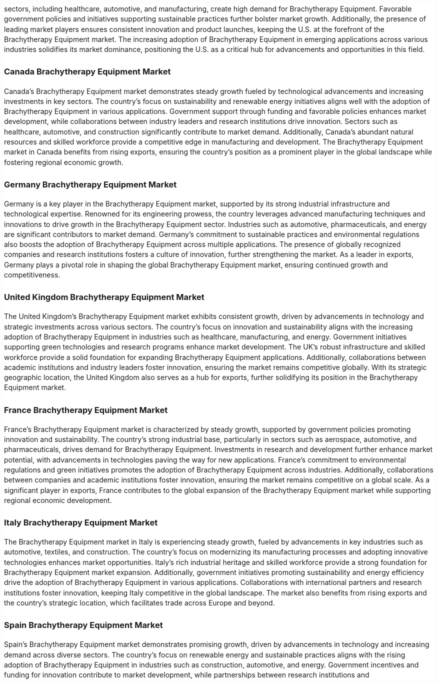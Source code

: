 sectors, including healthcare, automotive, and manufacturing, create high demand for Brachytherapy Equipment. Favorable government policies and initiatives supporting sustainable practices further bolster market growth. Additionally, the presence of leading market players ensures consistent innovation and product launches, keeping the U.S. at the forefront of the Brachytherapy Equipment market. The increasing adoption of Brachytherapy Equipment in emerging applications across various industries solidifies its market dominance, positioning the U.S. as a critical hub for advancements and opportunities in this field.</p><h3>Canada Brachytherapy Equipment Market</h3><p>Canada&rsquo;s Brachytherapy Equipment market demonstrates steady growth fueled by technological advancements and increasing investments in key sectors. The country&rsquo;s focus on sustainability and renewable energy initiatives aligns well with the adoption of Brachytherapy Equipment in various applications. Government support through funding and favorable policies enhances market development, while collaborations between industry leaders and research institutions drive innovation. Sectors such as healthcare, automotive, and construction significantly contribute to market demand. Additionally, Canada&rsquo;s abundant natural resources and skilled workforce provide a competitive edge in manufacturing and development. The Brachytherapy Equipment market in Canada benefits from rising exports, ensuring the country&rsquo;s position as a prominent player in the global landscape while fostering regional economic growth.</p><h3>Germany Brachytherapy Equipment Market</h3><p>Germany is a key player in the Brachytherapy Equipment market, supported by its strong industrial infrastructure and technological expertise. Renowned for its engineering prowess, the country leverages advanced manufacturing techniques and innovations to drive growth in the Brachytherapy Equipment sector. Industries such as automotive, pharmaceuticals, and energy are significant contributors to market demand. Germany&rsquo;s commitment to sustainable practices and environmental regulations also boosts the adoption of Brachytherapy Equipment across multiple applications. The presence of globally recognized companies and research institutions fosters a culture of innovation, further strengthening the market. As a leader in exports, Germany plays a pivotal role in shaping the global Brachytherapy Equipment market, ensuring continued growth and competitiveness.</p><h3>United Kingdom Brachytherapy Equipment Market</h3><p>The United Kingdom&rsquo;s Brachytherapy Equipment market exhibits consistent growth, driven by advancements in technology and strategic investments across various sectors. The country&rsquo;s focus on innovation and sustainability aligns with the increasing adoption of Brachytherapy Equipment in industries such as healthcare, manufacturing, and energy. Government initiatives supporting green technologies and research programs enhance market development. The UK&rsquo;s robust infrastructure and skilled workforce provide a solid foundation for expanding Brachytherapy Equipment applications. Additionally, collaborations between academic institutions and industry leaders foster innovation, ensuring the market remains competitive globally. With its strategic geographic location, the United Kingdom also serves as a hub for exports, further solidifying its position in the Brachytherapy Equipment market.</p><h3>France Brachytherapy Equipment Market</h3><p>France&rsquo;s Brachytherapy Equipment market is characterized by steady growth, supported by government policies promoting innovation and sustainability. The country&rsquo;s strong industrial base, particularly in sectors such as aerospace, automotive, and pharmaceuticals, drives demand for Brachytherapy Equipment. Investments in research and development further enhance market potential, with advancements in technologies paving the way for new applications. France&rsquo;s commitment to environmental regulations and green initiatives promotes the adoption of Brachytherapy Equipment across industries. Additionally, collaborations between companies and academic institutions foster innovation, ensuring the market remains competitive on a global scale. As a significant player in exports, France contributes to the global expansion of the Brachytherapy Equipment market while supporting regional economic development.</p><h3>Italy Brachytherapy Equipment Market</h3><p>The Brachytherapy Equipment market in Italy is experiencing steady growth, fueled by advancements in key industries such as automotive, textiles, and construction. The country&rsquo;s focus on modernizing its manufacturing processes and adopting innovative technologies enhances market opportunities. Italy&rsquo;s rich industrial heritage and skilled workforce provide a strong foundation for Brachytherapy Equipment market expansion. Additionally, government initiatives promoting sustainability and energy efficiency drive the adoption of Brachytherapy Equipment in various applications. Collaborations with international partners and research institutions foster innovation, keeping Italy competitive in the global landscape. The market also benefits from rising exports and the country&rsquo;s strategic location, which facilitates trade across Europe and beyond.</p><h3>Spain Brachytherapy Equipment Market</h3><p>Spain&rsquo;s Brachytherapy Equipment market demonstrates promising growth, driven by advancements in technology and increasing demand across diverse sectors. The country&rsquo;s focus on renewable energy and sustainable practices aligns with the rising adoption of Brachytherapy Equipment in industries such as construction, automotive, and energy. Government incentives and funding for innovation contribute to market development, while partnerships between research institutions and